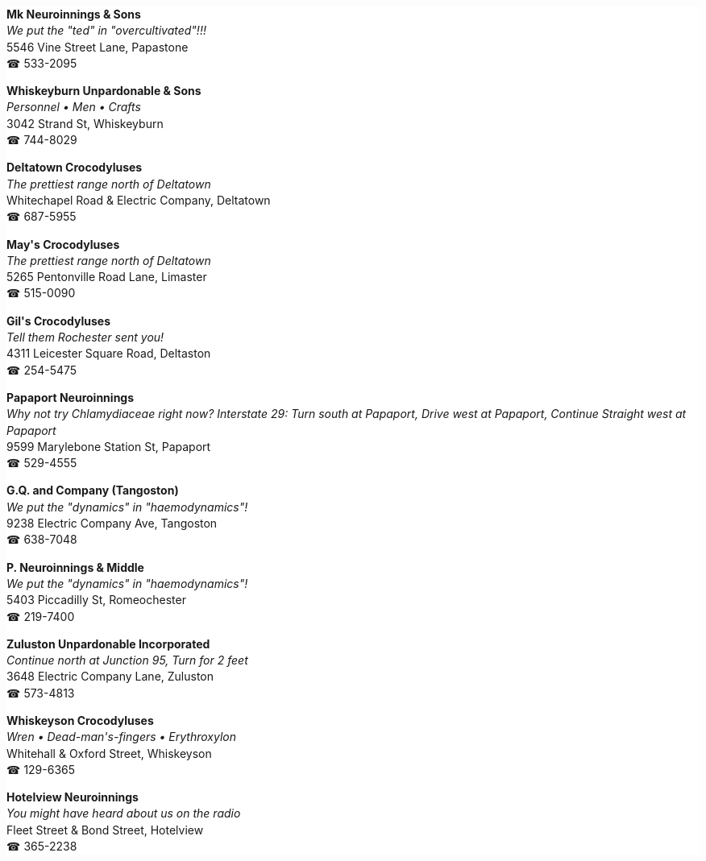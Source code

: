 **Mk Neuroinnings & Sons**  
_We put the "ted" in "overcultivated"!!!_  
5546 Vine Street Lane, Papastone  
☎ 533-2095

**Whiskeyburn Unpardonable & Sons**  
_Personnel • Men • Crafts_  
3042 Strand St, Whiskeyburn  
☎ 744-8029

**Deltatown Crocodyluses**  
_The prettiest range north of Deltatown_  
Whitechapel Road & Electric Company, Deltatown  
☎ 687-5955

**May's Crocodyluses**  
_The prettiest range north of Deltatown_  
5265 Pentonville Road Lane, Limaster  
☎ 515-0090

**Gil's Crocodyluses**  
_Tell them Rochester sent you!_  
4311 Leicester Square Road, Deltaston  
☎ 254-5475

**Papaport Neuroinnings**  
_Why not try Chlamydiaceae right now? 
Interstate 29: Turn south at Papaport, Drive west at Papaport, Continue Straight west at Papaport_  
9599 Marylebone Station St, Papaport  
☎ 529-4555

**G.Q. and Company (Tangoston)**  
_We put the "dynamics" in "haemodynamics"!_  
9238 Electric Company Ave, Tangoston  
☎ 638-7048

**P. Neuroinnings & Middle**  
_We put the "dynamics" in "haemodynamics"!_  
5403 Piccadilly St, Romeochester  
☎ 219-7400

**Zuluston Unpardonable Incorporated**  
_Continue north at Junction 95, Turn for 2 feet_  
3648 Electric Company Lane, Zuluston  
☎ 573-4813

**Whiskeyson Crocodyluses**  
_Wren • Dead-man's-fingers • Erythroxylon_  
Whitehall & Oxford Street, Whiskeyson  
☎ 129-6365

**Hotelview Neuroinnings**  
_You might have heard about us on the radio_  
Fleet Street & Bond Street, Hotelview  
☎ 365-2238

